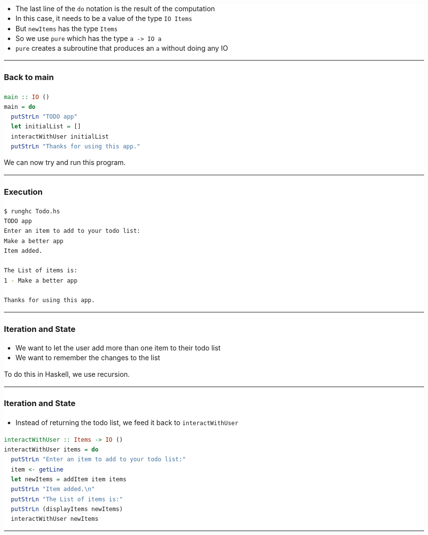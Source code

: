 * The last line of the `do` notation is the result of the computation
* In this case, it needs to be a value of the type `IO Items`
* But `newItems` has the type `Items`
* So we use `pure` which has the type `a -> IO a`
* `pure` creates a subroutine that produces an `a` without doing any IO

---

### Back to main

```hs
main :: IO ()
main = do
  putStrLn "TODO app"
  let initialList = []
  interactWithUser initialList
  putStrLn "Thanks for using this app."
```

We can now try and run this program.

---

### Execution

```sh
$ runghc Todo.hs
TODO app
Enter an item to add to your todo list:
Make a better app
Item added.

The List of items is:
1 - Make a better app

Thanks for using this app.
```

---

### Iteration and State

* We want to let the user add more than one item to their todo list
* We want to remember the changes to the list

To do this in Haskell, we use recursion.

---

### Iteration and State

* Instead of returning the todo list, we feed it back to `interactWithUser`

```hs
interactWithUser :: Items -> IO ()
interactWithUser items = do
  putStrLn "Enter an item to add to your todo list:"
  item <- getLine
  let newItems = addItem item items
  putStrLn "Item added.\n"
  putStrLn "The List of items is:"
  putStrLn (displayItems newItems)
  interactWithUser newItems
```

---